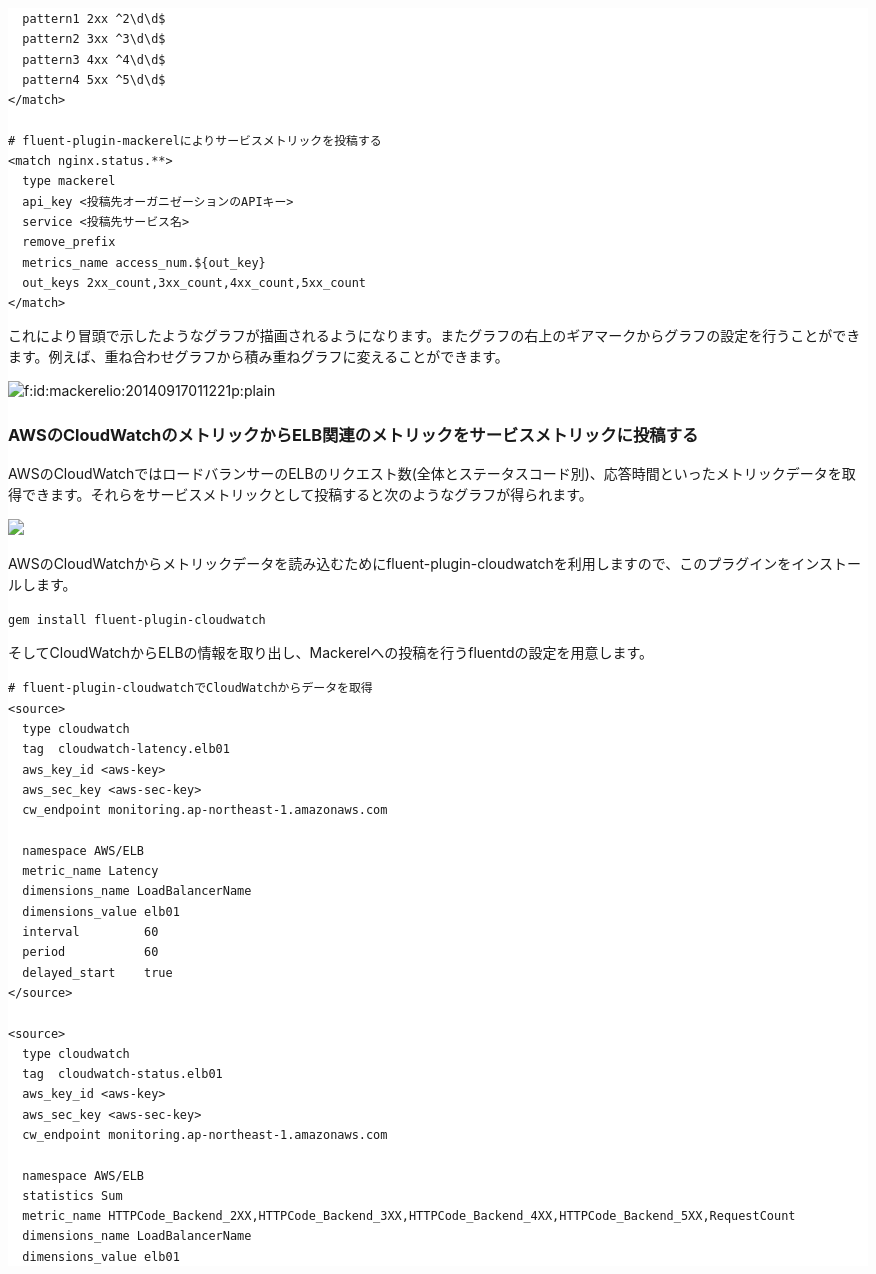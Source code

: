 ```
  pattern1 2xx ^2\d\d$
  pattern2 3xx ^3\d\d$
  pattern3 4xx ^4\d\d$
  pattern4 5xx ^5\d\d$
</match>

# fluent-plugin-mackerelによりサービスメトリックを投稿する
<match nginx.status.**>
  type mackerel
  api_key <投稿先オーガニゼーションのAPIキー>
  service <投稿先サービス名>
  remove_prefix
  metrics_name access_num.${out_key}
  out_keys 2xx_count,3xx_count,4xx_count,5xx_count
</match>
```

これにより冒頭で示したようなグラフが描画されるようになります。またグラフの右上のギアマークからグラフの設定を行うことができます。例えば、重ね合わせグラフから積み重ねグラフに変えることができます。
<p><span itemscope itemtype="http://schema.org/Photograph"><img src="https://cdn-ak.f.st-hatena.com/images/fotolife/m/mackerelio/20140917/20140917011221.png" alt="f:id:mackerelio:20140917011221p:plain" title="f:id:mackerelio:20140917011221p:plain" class="hatena-fotolife" itemprop="image"></span></p>

<h3 id="example-elb">AWSのCloudWatchのメトリックからELB関連のメトリックをサービスメトリックに投稿する</h3>

AWSのCloudWatchではロードバランサーのELBのリクエスト数(全体とステータスコード別)、応答時間といったメトリックデータを取得できます。それらをサービスメトリックとして投稿すると次のようなグラフが得られます。

![](https://cdn-ak.f.st-hatena.com/images/fotolife/m/mackerelio/20140923/20140923113609.png)

AWSのCloudWatchからメトリックデータを読み込むためにfluent-plugin-cloudwatchを利用しますので、このプラグインをインストールします。
```
gem install fluent-plugin-cloudwatch
```

そしてCloudWatchからELBの情報を取り出し、Mackerelへの投稿を行うfluentdの設定を用意します。


```
# fluent-plugin-cloudwatchでCloudWatchからデータを取得
<source>
  type cloudwatch
  tag  cloudwatch-latency.elb01
  aws_key_id <aws-key>
  aws_sec_key <aws-sec-key>
  cw_endpoint monitoring.ap-northeast-1.amazonaws.com

  namespace AWS/ELB
  metric_name Latency
  dimensions_name LoadBalancerName
  dimensions_value elb01
  interval         60
  period           60
  delayed_start    true
</source>

<source>
  type cloudwatch
  tag  cloudwatch-status.elb01
  aws_key_id <aws-key>
  aws_sec_key <aws-sec-key>
  cw_endpoint monitoring.ap-northeast-1.amazonaws.com

  namespace AWS/ELB
  statistics Sum
  metric_name HTTPCode_Backend_2XX,HTTPCode_Backend_3XX,HTTPCode_Backend_4XX,HTTPCode_Backend_5XX,RequestCount
  dimensions_name LoadBalancerName
  dimensions_value elb01
```
